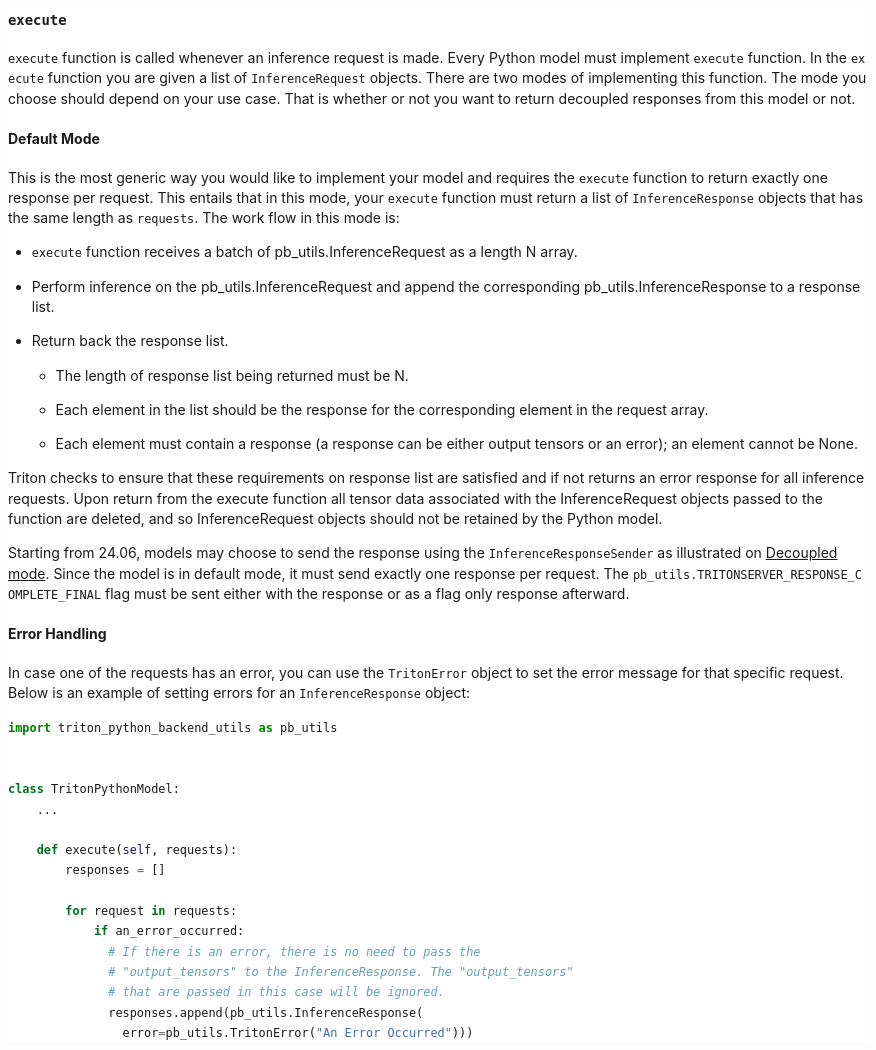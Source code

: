 ### `execute`

`execute` function is called whenever an inference request is made. Every
Python model must implement `execute` function. In the `execute` function you
are given a list of `InferenceRequest` objects. There are two modes of
implementing this function. The mode you choose should depend on your use case.
That is whether or not you want to return decoupled responses from this model
or not.

#### Default Mode

This is the most generic way you would like to implement your model and
requires the `execute` function to return exactly one response per request.
This entails that in this mode, your `execute` function must return a list of
`InferenceResponse` objects that has the same length as `requests`. The work
flow in this mode is:

* `execute` function receives a batch of pb_utils.InferenceRequest as a
  length N array.

* Perform inference on the pb_utils.InferenceRequest and append the
  corresponding pb_utils.InferenceResponse to a response list.

* Return back the response list.

  * The length of response list being returned must be N.

  * Each element in the list should be the response for the corresponding
    element in the request array.

  * Each element must contain a response (a response can be either output
    tensors or an error); an element cannot be None.


Triton checks to ensure that these requirements on response list are
satisfied and if not returns an error response for all inference requests.
Upon return from the execute function all tensor data associated with the
InferenceRequest objects passed to the function are deleted, and so
InferenceRequest objects should not be retained by the Python model.

Starting from 24.06, models may choose to send the response using the
`InferenceResponseSender` as illustrated on [Decoupled mode](#decoupled-mode).
Since the model is in default mode, it must send exactly one response per
request. The `pb_utils.TRITONSERVER_RESPONSE_COMPLETE_FINAL` flag must be sent
either with the response or as a flag only response afterward.

#### Error Handling

In case one of the requests has an error, you can use the `TritonError` object
to set the error message for that specific request. Below is an example of
setting errors for an `InferenceResponse` object:

```python
import triton_python_backend_utils as pb_utils


class TritonPythonModel:
    ...

    def execute(self, requests):
        responses = []

        for request in requests:
            if an_error_occurred:
              # If there is an error, there is no need to pass the
              # "output_tensors" to the InferenceResponse. The "output_tensors"
              # that are passed in this case will be ignored.
              responses.append(pb_utils.InferenceResponse(
                error=pb_utils.TritonError("An Error Occurred")))
```
